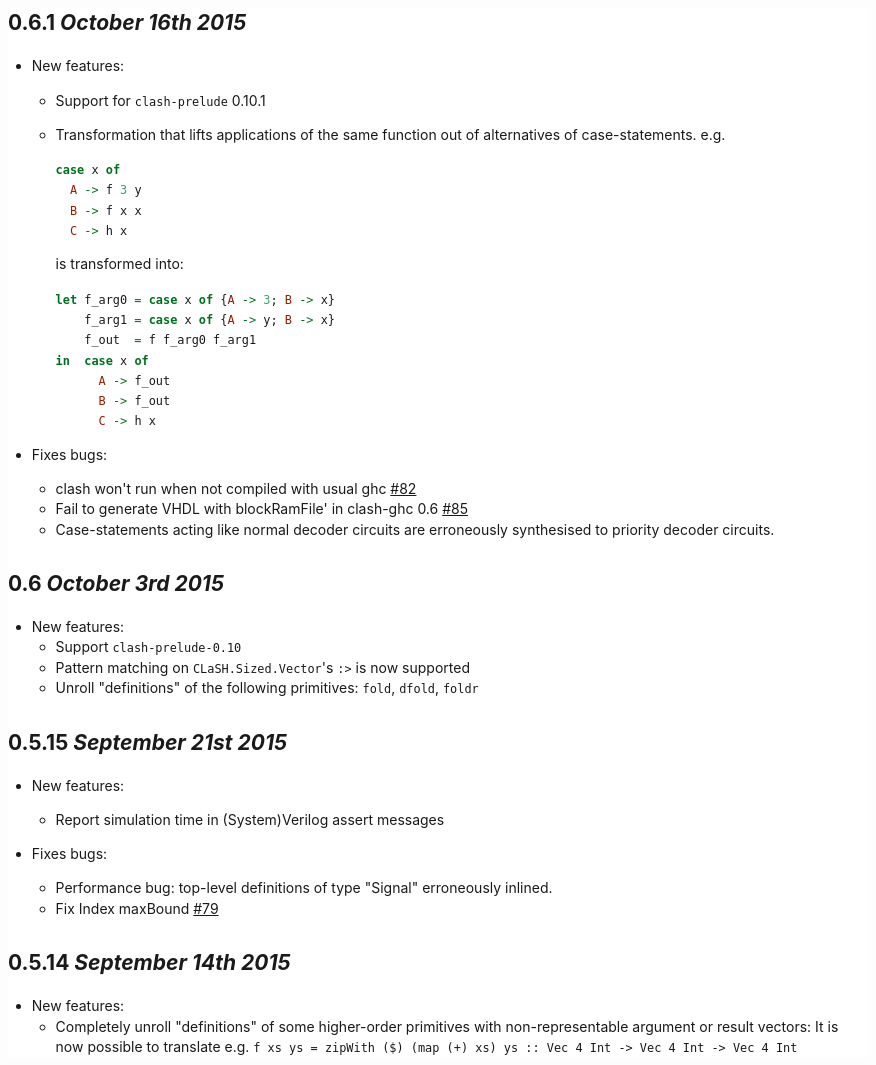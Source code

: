 ## 0.6.1 *October 16th 2015*
* New features:
  * Support for `clash-prelude` 0.10.1
  * Transformation that lifts applications of the same function out of alternatives of case-statements. e.g.

    ```haskell
    case x of
      A -> f 3 y
      B -> f x x
      C -> h x
    ```

    is transformed into:

    ```haskell
    let f_arg0 = case x of {A -> 3; B -> x}
        f_arg1 = case x of {A -> y; B -> x}
        f_out  = f f_arg0 f_arg1
    in  case x of
          A -> f_out
          B -> f_out
          C -> h x
    ```

* Fixes bugs:
  * clash won't run when not compiled with usual ghc [#82](https://github.com/clash-lang/clash-compiler/issues/82)
  * Fail to generate VHDL with blockRamFile' in clash-ghc 0.6 [#85](https://github.com/clash-lang/clash-compiler/issues/85)
  * Case-statements acting like normal decoder circuits are erroneously synthesised to priority decoder circuits.

## 0.6 *October 3rd 2015*
* New features:
  * Support `clash-prelude-0.10`
  * Pattern matching on `CLaSH.Sized.Vector`'s `:>` is now supported
  * Unroll "definitions" of the following primitives: `fold`, `dfold`, `foldr`

## 0.5.15 *September 21st 2015*
* New features:
  * Report simulation time in (System)Verilog assert messages

* Fixes bugs:
  * Performance bug: top-level definitions of type "Signal" erroneously inlined.
  * Fix Index maxBound [#79](https://github.com/clash-lang/clash-compiler/pull/79)

## 0.5.14 *September 14th 2015*
* New features:
  * Completely unroll "definitions" of some higher-order primitives with non-representable argument or result vectors:
    It is now possible to translate e.g. `f xs ys = zipWith ($) (map (+) xs) ys :: Vec 4 Int -> Vec 4 Int -> Vec 4 Int`
